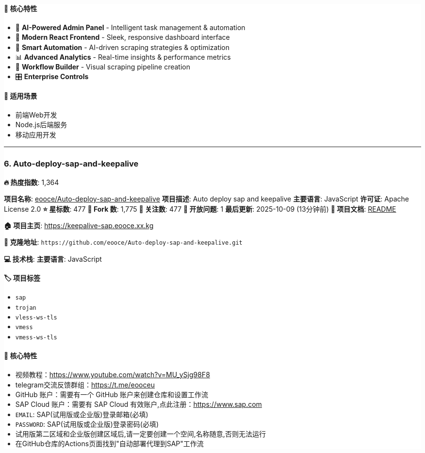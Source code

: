 #### 🎯 核心特性
- 🤖 **AI-Powered Admin Panel** - Intelligent task management & automation
- 🎨 **Modern React Frontend** - Sleek, responsive dashboard interface
- 🧠 **Smart Automation** - AI-driven scraping strategies & optimization
- 📊 **Advanced Analytics** - Real-time insights & performance metrics
- 🔄 **Workflow Builder** - Visual scraping pipeline creation
- 🎛️ **Enterprise Controls**

#### 🎨 适用场景
- 前端Web开发
- Node.js后端服务
- 移动应用开发

---

### 6. Auto-deploy-sap-and-keepalive

**🔥 热度指数**: 1,364

**项目名称**: [eooce/Auto-deploy-sap-and-keepalive](https://github.com/eooce/Auto-deploy-sap-and-keepalive)
**项目描述**: Auto deploy sap and keepalive
**主要语言**: JavaScript
**许可证**: Apache License 2.0
**⭐ 星标数**: 477
**🍴 Fork 数**: 1,775
**👀 关注数**: 477
**🐛 开放问题**: 1
**最后更新**: 2025-10-09 (13分钟前)
**📖 项目文档**: [README](3ziye-20251009-javascript/6-Auto-deploy-sap-and-keepalive-Readme.md)

**🏠 项目主页**: https://keepalive-sap.eooce.xx.kg

**📂 克隆地址**: `https://github.com/eooce/Auto-deploy-sap-and-keepalive.git`

**💻 技术栈**: **主要语言**: JavaScript

#### 🏷️ 项目标签
- `sap`
- `trojan`
- `vless-ws-tls`
- `vmess`
- `vmess-ws-tls`

#### 🎯 核心特性
- 视频教程：https://www.youtube.com/watch?v=MU_ySjg98F8
- telegram交流反馈群组：https://t.me/eooceu
- GitHub 账户：需要有一个 GitHub 账户来创建仓库和设置工作流
- SAP Cloud 账户：需要有 SAP Cloud 有效账户,点此注册：https://www.sap.com
- `EMAIL`: SAP(试用版或企业版)登录邮箱(必填)
- `PASSWORD`: SAP(试用版或企业版)登录密码(必填)
- 试用版第二区域和企业版创建区域后,请一定要创建一个空间,名称随意,否则无法运行
- 在GitHub仓库的Actions页面找到"自动部署代理到SAP"工作流
